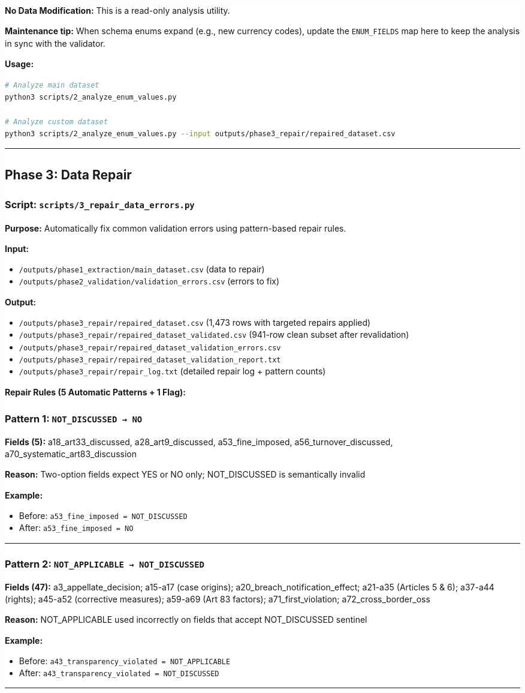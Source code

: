 **No Data Modification:** This is a read-only analysis utility.

**Maintenance tip:** When schema enums expand (e.g., new currency codes), update the `ENUM_FIELDS` map here to keep the analysis in sync with the validator.

**Usage:**
```bash
# Analyze main dataset
python3 scripts/2_analyze_enum_values.py

# Analyze custom dataset
python3 scripts/2_analyze_enum_values.py --input outputs/phase3_repair/repaired_dataset.csv
```

---

## Phase 3: Data Repair

### Script: `scripts/3_repair_data_errors.py`

**Purpose:** Automatically fix common validation errors using pattern-based repair rules.

**Input:**
- `/outputs/phase1_extraction/main_dataset.csv` (data to repair)
- `/outputs/phase2_validation/validation_errors.csv` (errors to fix)

**Output:**
- `/outputs/phase3_repair/repaired_dataset.csv` (1,473 rows with targeted repairs applied)
- `/outputs/phase3_repair/repaired_dataset_validated.csv` (941-row clean subset after revalidation)
- `/outputs/phase3_repair/repaired_dataset_validation_errors.csv`
- `/outputs/phase3_repair/repaired_dataset_validation_report.txt`
- `/outputs/phase3_repair/repair_log.txt` (detailed repair log + pattern counts)

**Repair Rules (5 Automatic Patterns + 1 Flag):**

### Pattern 1: `NOT_DISCUSSED → NO`
**Fields (5):** a18_art33_discussed, a28_art9_discussed, a53_fine_imposed, a56_turnover_discussed, a70_systematic_art83_discussion

**Reason:** Two-option fields expect YES or NO only; NOT_DISCUSSED is semantically invalid

**Example:**
- Before: `a53_fine_imposed = NOT_DISCUSSED`
- After: `a53_fine_imposed = NO`

---

### Pattern 2: `NOT_APPLICABLE → NOT_DISCUSSED`
**Fields (47):** a3_appellate_decision; a15-a17 (case origins); a20_breach_notification_effect; a21-a35 (Articles 5 & 6); a37-a44 (rights); a45-a52 (corrective measures); a59-a69 (Art 83 factors); a71_first_violation; a72_cross_border_oss

**Reason:** NOT_APPLICABLE used incorrectly on fields that accept NOT_DISCUSSED sentinel

**Example:**
- Before: `a43_transparency_violated = NOT_APPLICABLE`
- After: `a43_transparency_violated = NOT_DISCUSSED`

---